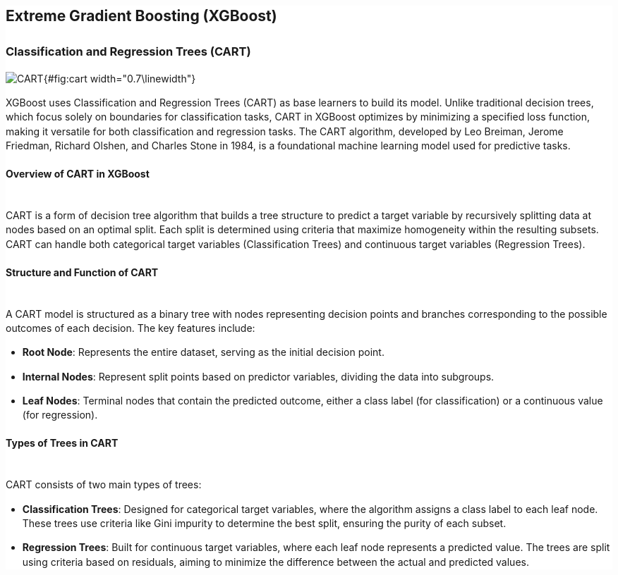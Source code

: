 ## Extreme Gradient Boosting (XGBoost)

### Classification and Regression Trees (CART)

![CART](img/CART.PNG){#fig:cart width="0.7\\linewidth"}

XGBoost uses Classification and Regression Trees (CART) as base learners
to build its model. Unlike traditional decision trees, which focus
solely on boundaries for classification tasks, CART in XGBoost optimizes
by minimizing a specified loss function, making it versatile for both
classification and regression tasks. The CART algorithm, developed by
Leo Breiman, Jerome Friedman, Richard Olshen, and Charles Stone in 1984,
is a foundational machine learning model used for predictive tasks.

#### Overview of CART in XGBoost

${}$\
CART is a form of decision tree algorithm that builds a tree structure
to predict a target variable by recursively splitting data at nodes
based on an optimal split. Each split is determined using criteria that
maximize homogeneity within the resulting subsets. CART can handle both
categorical target variables (Classification Trees) and continuous
target variables (Regression Trees).

#### Structure and Function of CART

${}$\
A CART model is structured as a binary tree with nodes representing
decision points and branches corresponding to the possible outcomes of
each decision. The key features include:

-   **Root Node**: Represents the entire dataset, serving as the initial
    decision point.

-   **Internal Nodes**: Represent split points based on predictor
    variables, dividing the data into subgroups.

-   **Leaf Nodes**: Terminal nodes that contain the predicted outcome,
    either a class label (for classification) or a continuous value (for
    regression).

#### Types of Trees in CART

${}$\
CART consists of two main types of trees:

-   **Classification Trees**: Designed for categorical target variables,
    where the algorithm assigns a class label to each leaf node. These
    trees use criteria like Gini impurity to determine the best split,
    ensuring the purity of each subset.

-   **Regression Trees**: Built for continuous target variables, where
    each leaf node represents a predicted value. The trees are split
    using criteria based on residuals, aiming to minimize the difference
    between the actual and predicted values.
